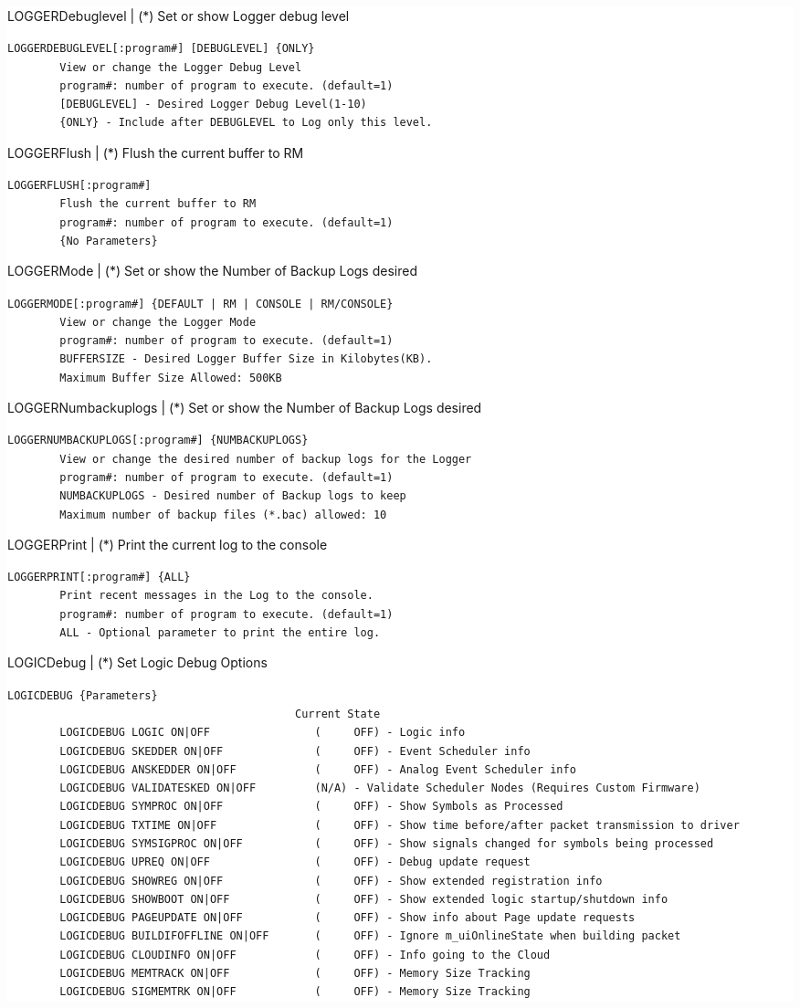 LOGGERDebuglevel |  (*) Set or show Logger debug level  
      
    
    LOGGERDEBUGLEVEL[:program#] [DEBUGLEVEL] {ONLY}
            View or change the Logger Debug Level
            program#: number of program to execute. (default=1)
            [DEBUGLEVEL] - Desired Logger Debug Level(1-10)
            {ONLY} - Include after DEBUGLEVEL to Log only this level.
    
      
  
LOGGERFlush |  (*) Flush the current buffer to RM  
      
    
    LOGGERFLUSH[:program#]
            Flush the current buffer to RM
            program#: number of program to execute. (default=1)
            {No Parameters}
    
      
  
LOGGERMode |  (*) Set or show the Number of Backup Logs desired  
      
    
    LOGGERMODE[:program#] {DEFAULT | RM | CONSOLE | RM/CONSOLE}
            View or change the Logger Mode
            program#: number of program to execute. (default=1)
            BUFFERSIZE - Desired Logger Buffer Size in Kilobytes(KB).
            Maximum Buffer Size Allowed: 500KB
    
      
  
LOGGERNumbackuplogs |  (*) Set or show the Number of Backup Logs desired  
      
    
    LOGGERNUMBACKUPLOGS[:program#] {NUMBACKUPLOGS}
            View or change the desired number of backup logs for the Logger
            program#: number of program to execute. (default=1)
            NUMBACKUPLOGS - Desired number of Backup logs to keep
            Maximum number of backup files (*.bac) allowed: 10
    
      
  
LOGGERPrint |  (*) Print the current log to the console  
      
    
    LOGGERPRINT[:program#] {ALL}
            Print recent messages in the Log to the console.
            program#: number of program to execute. (default=1)
            ALL - Optional parameter to print the entire log.
    
      
  
LOGICDebug |  (*) Set Logic Debug Options  
      
    
    LOGICDEBUG {Parameters}
                                                Current State
            LOGICDEBUG LOGIC ON|OFF                (     OFF) - Logic info
            LOGICDEBUG SKEDDER ON|OFF              (     OFF) - Event Scheduler info
            LOGICDEBUG ANSKEDDER ON|OFF            (     OFF) - Analog Event Scheduler info
            LOGICDEBUG VALIDATESKED ON|OFF         (N/A) - Validate Scheduler Nodes (Requires Custom Firmware)
            LOGICDEBUG SYMPROC ON|OFF              (     OFF) - Show Symbols as Processed
            LOGICDEBUG TXTIME ON|OFF               (     OFF) - Show time before/after packet transmission to driver
            LOGICDEBUG SYMSIGPROC ON|OFF           (     OFF) - Show signals changed for symbols being processed
            LOGICDEBUG UPREQ ON|OFF                (     OFF) - Debug update request
            LOGICDEBUG SHOWREG ON|OFF              (     OFF) - Show extended registration info
            LOGICDEBUG SHOWBOOT ON|OFF             (     OFF) - Show extended logic startup/shutdown info
            LOGICDEBUG PAGEUPDATE ON|OFF           (     OFF) - Show info about Page update requests
            LOGICDEBUG BUILDIFOFFLINE ON|OFF       (     OFF) - Ignore m_uiOnlineState when building packet
            LOGICDEBUG CLOUDINFO ON|OFF            (     OFF) - Info going to the Cloud
            LOGICDEBUG MEMTRACK ON|OFF             (     OFF) - Memory Size Tracking
            LOGICDEBUG SIGMEMTRK ON|OFF            (     OFF) - Memory Size Tracking